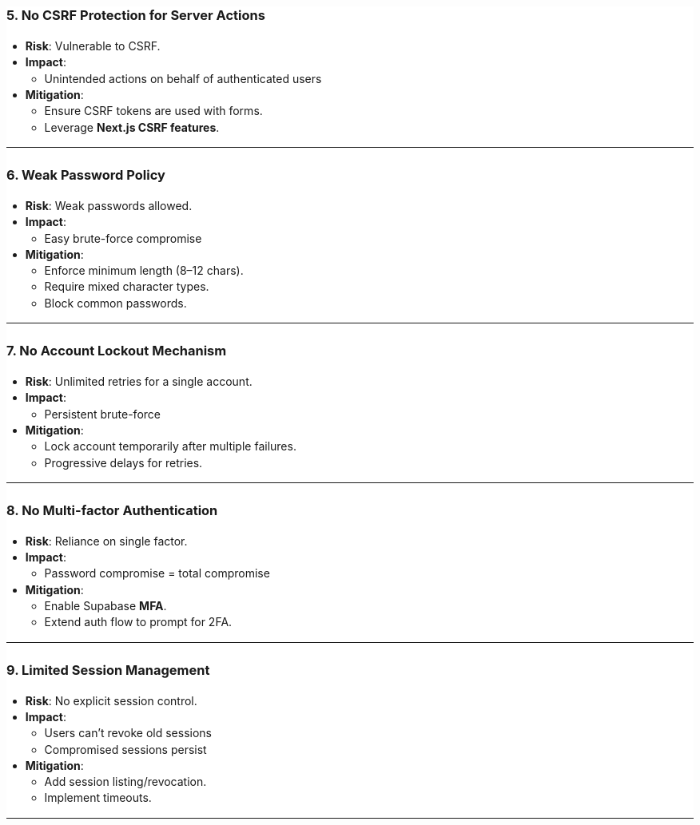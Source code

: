 
### 5. No CSRF Protection for Server Actions
- **Risk**: Vulnerable to CSRF.  
- **Impact**:
  - Unintended actions on behalf of authenticated users
- **Mitigation**:
  - Ensure CSRF tokens are used with forms.
  - Leverage **Next.js CSRF features**.

---

### 6. Weak Password Policy
- **Risk**: Weak passwords allowed.  
- **Impact**:
  - Easy brute-force compromise
- **Mitigation**:
  - Enforce minimum length (8–12 chars).
  - Require mixed character types.
  - Block common passwords.

---

### 7. No Account Lockout Mechanism
- **Risk**: Unlimited retries for a single account.  
- **Impact**:
  - Persistent brute-force
- **Mitigation**:
  - Lock account temporarily after multiple failures.
  - Progressive delays for retries.

---

### 8. No Multi-factor Authentication
- **Risk**: Reliance on single factor.  
- **Impact**:
  - Password compromise = total compromise
- **Mitigation**:
  - Enable Supabase **MFA**.
  - Extend auth flow to prompt for 2FA.

---

### 9. Limited Session Management
- **Risk**: No explicit session control.  
- **Impact**:
  - Users can’t revoke old sessions
  - Compromised sessions persist
- **Mitigation**:
  - Add session listing/revocation.
  - Implement timeouts.

---